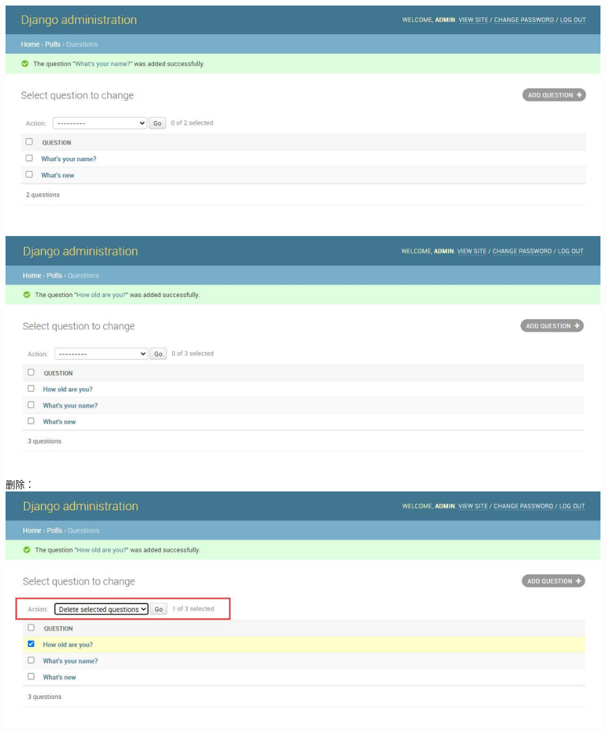 ![admin05t](_images/admin05t.jpg)

![admin06t](_images/admin06t.jpg)


删除：
![admin07t](_images/admin07t.jpg)
